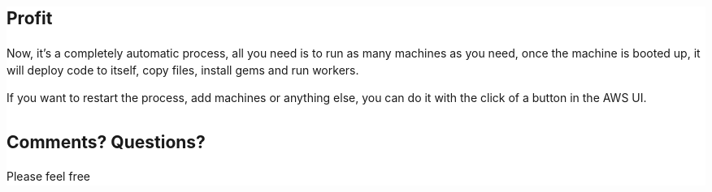 
<h2>Profit</h2>

<p>Now, it’s a completely automatic process, all you need is to run as many machines as you need, once the machine is booted up, it will deploy code to itself, copy files, install gems and run workers.</p>

<p>If you want to restart the process, add machines or anything else, you can do it with the click of a button in the AWS UI.</p>

<h2>Comments? Questions?</h2>

<p>Please feel free</p>
